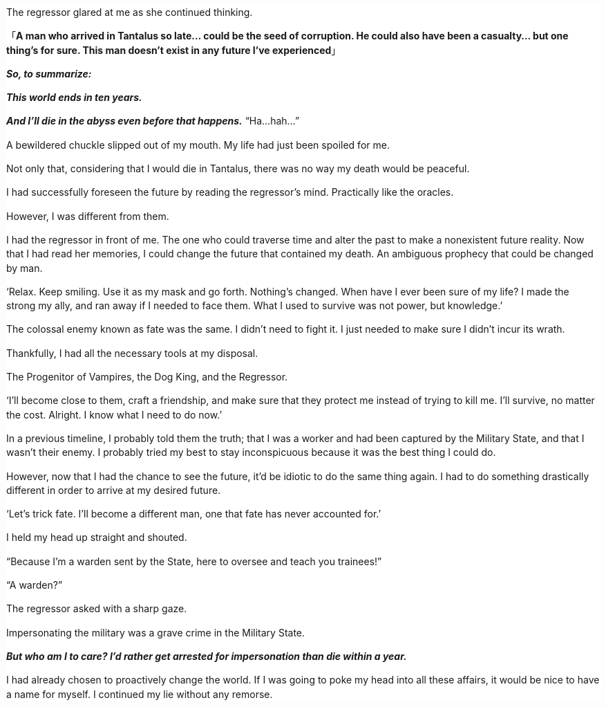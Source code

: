   The regressor glared at me as she continued thinking.

  「**A man who arrived in Tantalus so late… could be the seed of corruption. He could also have been a casualty… but one thing’s for sure. This man doesn’t exist in any future I’ve experienced**」

  ***So, to summarize:***

  ***This world ends in ten years.***

  ***And I’ll die in the abyss even before that happens.*** “Ha…hah…”

  A bewildered chuckle slipped out of my mouth. My life had just been spoiled for me.

  Not only that, considering that I would die in Tantalus, there was no way my death would be peaceful.

  I had successfully foreseen the future by reading the regressor’s mind. Practically like the oracles.

  However, I was different from them.

  I had the regressor in front of me. The one who could traverse time and alter the past to make a nonexistent future reality. Now that I had read her memories, I could change the future that contained my death. An ambiguous prophecy that could be changed by man.

  ‘Relax. Keep smiling. Use it as my mask and go forth. Nothing’s changed. When have I ever been sure of my life? I made the strong my ally, and ran away if I needed to face them. What I used to survive was not power, but knowledge.’

  The colossal enemy known as fate was the same. I didn’t need to fight it. I just needed to make sure I didn’t incur its wrath.

  Thankfully, I had all the necessary tools at my disposal.

  The Progenitor of Vampires, the Dog King, and the Regressor.

  ‘I’ll become close to them, craft a friendship, and make sure that they protect me instead of trying to kill me. I’ll survive, no matter the cost. Alright. I know what I need to do now.’

  In a previous timeline, I probably told them the truth; that I was a worker and had been captured by the Military State, and that I wasn’t their enemy. I probably tried my best to stay inconspicuous because it was the best thing I could do.

  However, now that I had the chance to see the future, it’d be idiotic to do the same thing again. I had to do something drastically different in order to arrive at my desired future.

  ‘Let’s trick fate. I’ll become a different man, one that fate has never accounted for.’

  I held my head up straight and shouted.

  “Because I’m a warden sent by the State, here to oversee and teach you trainees!”

  “A warden?”

  The regressor asked with a sharp gaze.

  Impersonating the military was a grave crime in the Military State.

  ***But who am I to care? I’d rather get arrested for impersonation than die within a year.***

  I had already chosen to proactively change the world. If I was going to poke my head into all these affairs, it would be nice to have a name for myself. I continued my lie without any remorse.
